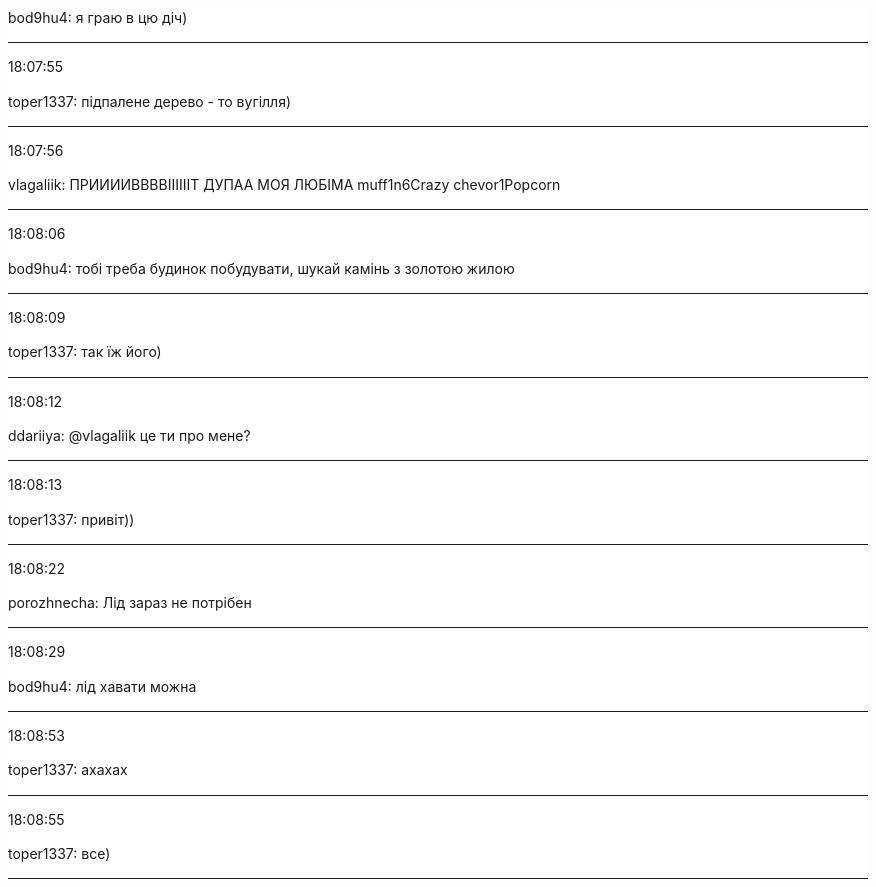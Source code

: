 bod9hu4: я граю в цю діч)

---

18:07:55

toper1337: підпалене дерево - то вугілля)

---

18:07:56

vlagaliik: ПРИИИИВВВВІІІІІІТ ДУПАА МОЯ ЛЮБІМА muff1n6Crazy chevor1Popcorn

---

18:08:06

bod9hu4: тобі треба будинок побудувати, шукай камінь з золотою жилою

---

18:08:09

toper1337: так їж його)

---

18:08:12

ddariiya: @vlagaliik це ти про мене?

---

18:08:13

toper1337: привіт))

---

18:08:22

porozhnecha: Лід зараз не потрібен

---

18:08:29

bod9hu4: лід хавати можна

---

18:08:53

toper1337: ахахах

---

18:08:55

toper1337: все)

---
